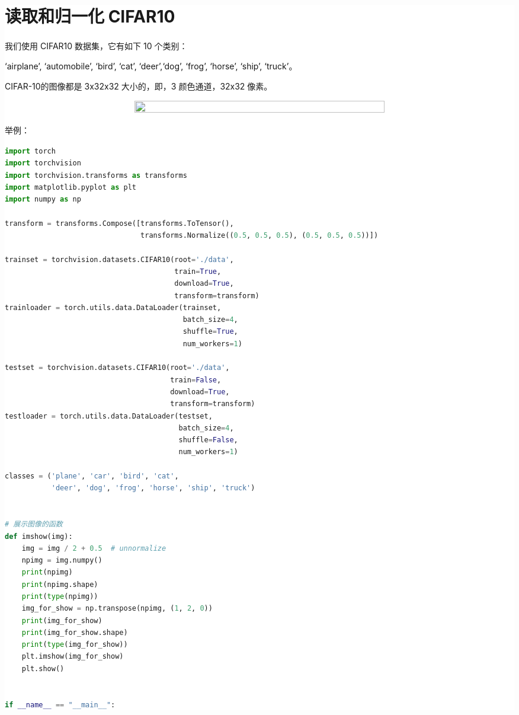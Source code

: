 

# 读取和归一化 CIFAR10

我们使用 CIFAR10 数据集，它有如下 10 个类别：

‘airplane’, ‘automobile’, ‘bird’, ‘cat’, ‘deer’,‘dog’, ‘frog’, ‘horse’, ‘ship’, ‘truck’。

CIFAR-10的图像都是 3x32x32 大小的，即，3 颜色通道，32x32 像素。

<p align="center">
    <img width="70%" height="70%" src="http://images.iterate.site/blog/image/20190627/zKmNnFxcGchF.png?imageslim">
</p>



举例：

```python
import torch
import torchvision
import torchvision.transforms as transforms
import matplotlib.pyplot as plt
import numpy as np

transform = transforms.Compose([transforms.ToTensor(),
                                transforms.Normalize((0.5, 0.5, 0.5), (0.5, 0.5, 0.5))])

trainset = torchvision.datasets.CIFAR10(root='./data',
                                        train=True,
                                        download=True,
                                        transform=transform)
trainloader = torch.utils.data.DataLoader(trainset,
                                          batch_size=4,
                                          shuffle=True,
                                          num_workers=1)

testset = torchvision.datasets.CIFAR10(root='./data',
                                       train=False,
                                       download=True,
                                       transform=transform)
testloader = torch.utils.data.DataLoader(testset,
                                         batch_size=4,
                                         shuffle=False,
                                         num_workers=1)

classes = ('plane', 'car', 'bird', 'cat',
           'deer', 'dog', 'frog', 'horse', 'ship', 'truck')


# 展示图像的函数
def imshow(img):
    img = img / 2 + 0.5  # unnormalize
    npimg = img.numpy()
    print(npimg)
    print(npimg.shape)
    print(type(npimg))
    img_for_show = np.transpose(npimg, (1, 2, 0))
    print(img_for_show)
    print(img_for_show.shape)
    print(type(img_for_show))
    plt.imshow(img_for_show)
    plt.show()


if __name__ == "__main__":
```